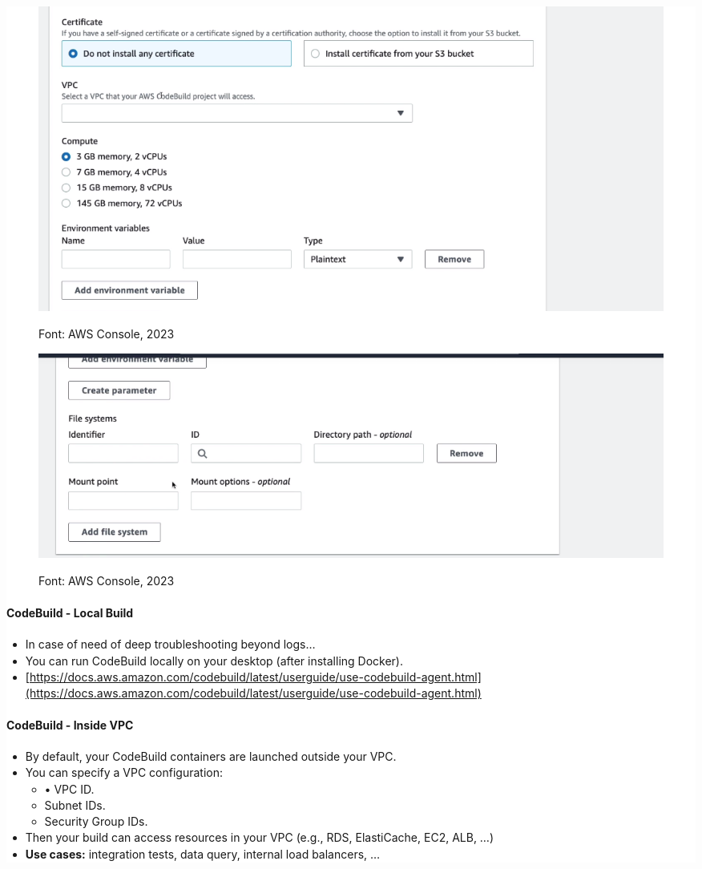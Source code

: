 <figure><img src="../../.gitbook/assets/image (24).png" alt=""><figcaption><p>Font: AWS Console, 2023</p></figcaption></figure>

<figure><img src="../../.gitbook/assets/image (25).png" alt=""><figcaption><p>Font: AWS Console, 2023</p></figcaption></figure>

#### CodeBuild - Local Build

* In case of need of deep troubleshooting beyond logs…
* You can run CodeBuild locally on your desktop (after installing Docker).
* [https://docs.aws.amazon.com/codebuild/latest/userguide/use-codebuild-agent.html](https://docs.aws.amazon.com/codebuild/latest/userguide/use-codebuild-agent.html)

#### CodeBuild - Inside VPC

* By default, your CodeBuild containers are launched outside your VPC.
* You can specify a VPC configuration:
  * • VPC ID.
  * Subnet IDs.
  * Security Group IDs.
* Then your build can access resources in your VPC (e.g., RDS, ElastiCache, EC2, ALB, …)
* **Use cases:** integration tests, data query, internal load balancers, …
